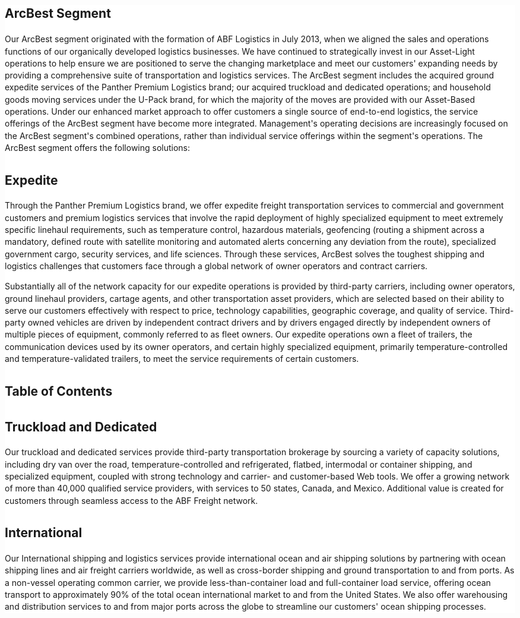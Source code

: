 ## ArcBest Segment

Our ArcBest segment originated with the formation of ABF Logistics in July 2013, when we aligned the sales and operations functions of our organically developed logistics businesses. We have continued to strategically invest in our Asset-Light operations to help ensure we are positioned to serve the changing marketplace and meet our customers' expanding needs by providing a comprehensive suite of transportation and logistics services. The ArcBest segment includes the acquired ground expedite services of the Panther Premium Logistics brand; our acquired truckload and dedicated operations; and household goods moving services under the U-Pack brand, for which the majority of the moves are provided with our Asset-Based operations. Under our enhanced market approach to offer customers a single source of end-to-end logistics, the service offerings of the ArcBest segment have become more integrated. Management's operating decisions are increasingly focused on the ArcBest segment's combined operations, rather than individual service offerings within the segment's operations. The ArcBest segment offers the following solutions:

## Expedite

Through the Panther Premium Logistics brand, we offer expedite freight transportation services to commercial and government customers and premium logistics services that involve the rapid deployment of highly specialized equipment to meet extremely specific linehaul requirements, such as temperature control, hazardous materials, geofencing (routing a shipment across a mandatory, defined route with satellite monitoring and automated alerts concerning any deviation from the route), specialized government cargo, security services, and life sciences. Through these services, ArcBest solves the toughest shipping and logistics challenges that customers face through a global network of owner operators and contract carriers.

Substantially all of the network capacity for our expedite operations is provided by third-party carriers, including owner operators, ground linehaul providers, cartage agents, and other transportation asset providers, which are selected based on their ability to serve our customers effectively with respect to price, technology capabilities, geographic coverage, and quality of service. Third-party owned vehicles are driven by independent contract drivers and by drivers engaged directly by independent owners of multiple pieces of equipment, commonly referred to as fleet owners. Our expedite operations own a fleet of trailers, the communication devices used by its owner operators, and certain highly specialized equipment, primarily temperature-controlled and temperature-validated trailers, to meet the service requirements of certain customers.

## Table of Contents

## Truckload and Dedicated

Our truckload and dedicated services provide third-party transportation brokerage by sourcing a variety of capacity solutions, including dry van over the road, temperature-controlled and refrigerated, flatbed, intermodal or container shipping, and specialized equipment, coupled with strong technology and carrier- and customer-based Web tools. We offer a growing network of more than 40,000 qualified service providers, with services to 50 states, Canada, and Mexico. Additional value is created for customers through seamless access to the ABF Freight network.

## International

Our International shipping and logistics services provide international ocean and air shipping solutions by partnering with ocean shipping lines and air freight carriers worldwide, as well as cross-border shipping and ground transportation to and from ports. As a non-vessel operating common carrier, we provide less-than-container load and full-container load service, offering ocean transport to approximately 90% of the total ocean international market to and from the United States. We also offer warehousing and distribution services to and from major ports across the globe to streamline our customers' ocean shipping processes.
